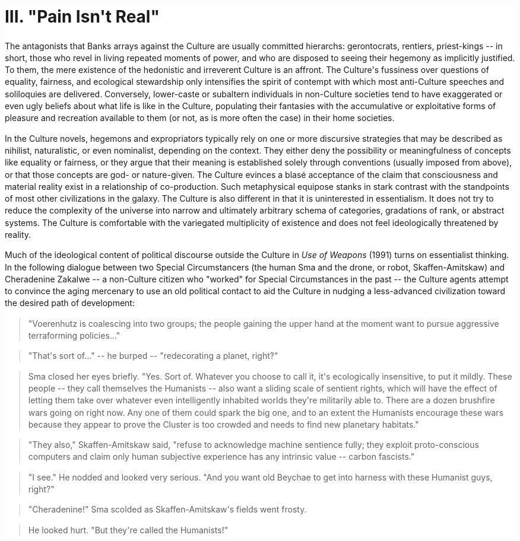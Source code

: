 # III. "Pain Isn't Real"

The antagonists that Banks arrays against the Culture are usually committed hierarchs: gerontocrats, rentiers, priest-kings -- in short, those who revel in living repeated moments of power, and who are disposed to seeing their hegemony as implicitly justified. To them, the mere existence of the hedonistic and irreverent Culture is an affront. The Culture's fussiness over questions of equality, fairness, and ecological stewardship only intensifies the spirit of contempt with which most anti-Culture speeches and soliloquies are delivered. Conversely, lower-caste or subaltern individuals in non-Culture societies tend to have exaggerated or even ugly beliefs about what life is like in the Culture, populating their fantasies with the accumulative or exploitative forms of pleasure and recreation available to them (or not, as is more often the case) in their home societies.

In the Culture novels, hegemons and expropriators typically rely on one or more discursive strategies that may be described as nihilist, naturalistic, or even nominalist, depending on the context. They either deny the possibility or meaningfulness of concepts like equality or fairness, or they argue that their meaning is established solely through conventions (usually imposed from above), or that those concepts are god- or nature-given. The Culture evinces a blasé acceptance of the claim that consciousness and material reality exist in a relationship of co-production. Such metaphysical equipose stanks in stark contrast with the standpoints of most other civilizations in the galaxy. The Culture is also different in that it is uninterested in essentialism. It does not try to reduce the complexity of the universe into narrow and ultimately arbitrary schema of categories, gradations of rank, or abstract systems. The Culture is comfortable with the variegated multiplicity of existence and does not feel ideologically threatened by reality.

Much of the ideological content of political discourse outside the Culture in *Use of Weapons* (1991) turns on essentialist thinking. In the following dialogue between two Special Circumstancers (the human Sma and the drone, or robot, Skaffen-Amitskaw) and Cheradenine Zakalwe -- a non-Culture citizen who "worked" for Special Circumstances in the past -- the Culture agents attempt to convince the aging mercenary to use an old political contact to aid the Culture in nudging a less-advanced civilization toward the desired path of development:

> "Voerenhutz is coalescing into two groups; the people gaining the upper hand at the moment want to pursue aggressive terraforming policies..."

> "That's sort of..." -- he burped -- "redecorating a planet, right?"

> Sma closed her eyes briefly. "Yes. Sort of. Whatever you choose to call it, it's ecologically insensitive, to put it mildly. These people -- they call themselves the Humanists -- also want a sliding scale of sentient rights, which will have the effect of letting them take over whatever even intelligently inhabited worlds they're militarily able to. There are a dozen brushfire wars going on right now. Any one of them could spark the big one, and to an extent the Humanists encourage these wars because they appear to prove the Cluster is too crowded and needs to find new planetary habitats."

> "They also," Skaffen-Amitskaw said, "refuse to acknowledge machine sentience fully; they exploit proto-conscious computers and claim only human subjective experience has any intrinsic value -- carbon fascists."

> "I see." He nodded and looked very serious. "And you want old Beychae to get into harness with these Humanist guys, right?"

> "Cheradenine!" Sma scolded as Skaffen-Amitskaw's fields went frosty.

> He looked hurt. "But they're called the Humanists!"
